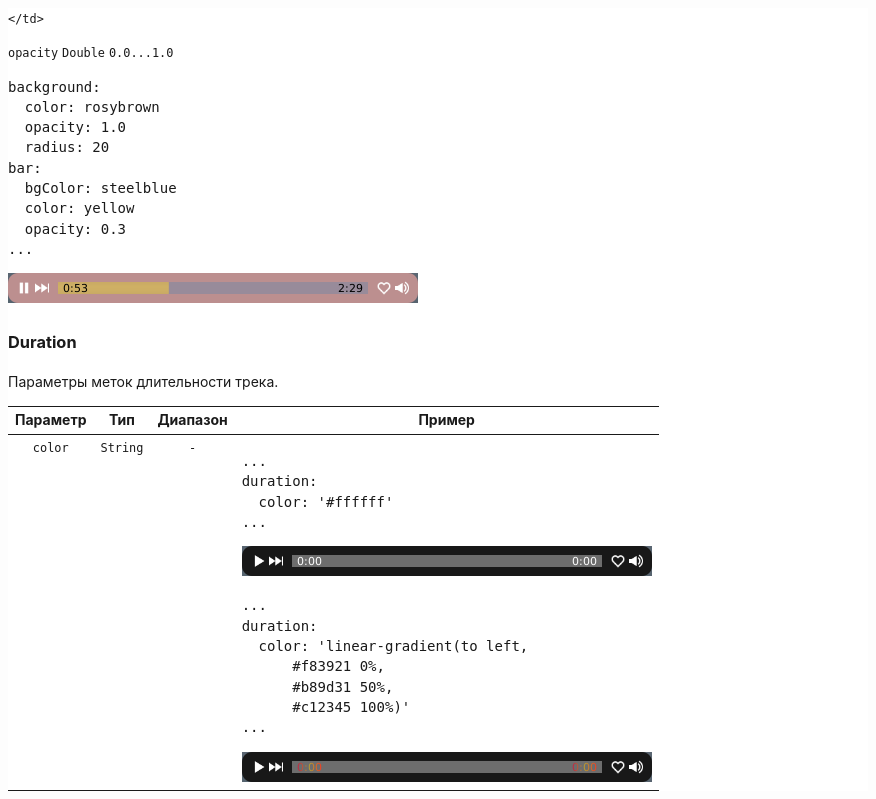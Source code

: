     </td>
  </tr>
  <tr>
    <td align="center"><code>opacity</code></td>
    <td align="center"><code>Double</code></td>
    <td align="center"><code>0.0...1.0</code></td>
    <td>
      <pre>
background:
  color: rosybrown 
  opacity: 1.0 
  radius: 20 
bar: 
  bgColor: steelblue 
  color: yellow 
  opacity: 0.3
...</pre>
      <img src="assets/images/bar-opacity.png" alt="bar-opacity"/>
    </td>
  </tr>
</tbody>
</table>

### Duration

Параметры меток длительности трека.

<table>
<thead>
  <tr>
    <th align="center">Параметр</th>
    <th align="center">Тип</th>
    <th align="center">Диапазон</th>
    <th align="center">Пример</th>
  </tr>
</thead>
<tbody>
  <tr>
    <td align="center"><code>color</code></td>
    <td align="center"><code>String</code></td>
    <td align="center"><code>-</code></td>
    <td>
      <pre>
...
duration:
  color: '#ffffff' 
...</pre>
      <img src="assets/images/duration-color-ffffff.png" alt="duration-color-ffffff"/>
      <pre>
...
duration:
  color: 'linear-gradient(to left, 
      #f83921 0%, 
      #b89d31 50%, 
      #c12345 100%)'
...</pre>
      <img src="assets/images/duration-color-linear-gradient.png" alt="duration-color-linear-gradient"/>